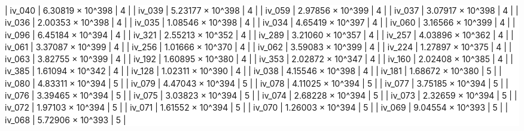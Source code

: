 | iv_040 | 6.30819 × 10^398 | 4 |
| iv_039 | 5.23177 × 10^398 | 4 |
| iv_059 | 2.97856 × 10^399 | 4 |
| iv_037 | 3.07917 × 10^398 | 4 |
| iv_036 | 2.00353 × 10^398 | 4 |
| iv_035 | 1.08546 × 10^398 | 4 |
| iv_034 | 4.65419 × 10^397 | 4 |
| iv_060 | 3.16566 × 10^399 | 4 |
| iv_096 | 6.45184 × 10^394 | 4 |
| iv_321 | 2.55213 × 10^352 | 4 |
| iv_289 | 3.21060 × 10^357 | 4 |
| iv_257 | 4.03896 × 10^362 | 4 |
| iv_061 | 3.37087 × 10^399 | 4 |
| iv_256 | 1.01666 × 10^370 | 4 |
| iv_062 | 3.59083 × 10^399 | 4 |
| iv_224 | 1.27897 × 10^375 | 4 |
| iv_063 | 3.82755 × 10^399 | 4 |
| iv_192 | 1.60895 × 10^380 | 4 |
| iv_353 | 2.02872 × 10^347 | 4 |
| iv_160 | 2.02408 × 10^385 | 4 |
| iv_385 | 1.61094 × 10^342 | 4 |
| iv_128 | 1.02311 × 10^390 | 4 |
| iv_038 | 4.15546 × 10^398 | 4 |
| iv_181 | 1.68672 × 10^380 | 5 |
| iv_080 | 4.83311 × 10^394 | 5 |
| iv_079 | 4.47043 × 10^394 | 5 |
| iv_078 | 4.11025 × 10^394 | 5 |
| iv_077 | 3.75185 × 10^394 | 5 |
| iv_076 | 3.39465 × 10^394 | 5 |
| iv_075 | 3.03823 × 10^394 | 5 |
| iv_074 | 2.68228 × 10^394 | 5 |
| iv_073 | 2.32659 × 10^394 | 5 |
| iv_072 | 1.97103 × 10^394 | 5 |
| iv_071 | 1.61552 × 10^394 | 5 |
| iv_070 | 1.26003 × 10^394 | 5 |
| iv_069 | 9.04554 × 10^393 | 5 |
| iv_068 | 5.72906 × 10^393 | 5 |
